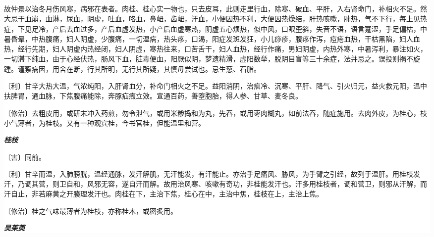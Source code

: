 故仲景以治冬月伤风寒，病邪在表者。肉桂、桂心实一物也，只去皮耳，此则走里行血，除寒、破血、平肝，入右肾命门，补相火不足。然大忌于血崩，血淋，尿血，阴虚，吐血，咯血，鼻衄，齿衄，汗血，小便因热不利，大便因热燥结，肝热咳嗽，肺热，气不下行，每上见热症，下见足冷，产后去血过多，产后血虚发热，小产后血虚寒热，阴虚五心烦热，似中风，口眼歪斜，失音不语，语言蹇涩，手足偏枯，中暑昏晕，中热腹痛，妇人阴虚，少腹痛，一切温病，热头疼，口渴，阳症发斑发狂，小儿痧疹，腹疼作泻，痘疮血热，干枯黑陷，妇人血热，经行先期，妇人阴虚内热经闭，妇人阴虚，寒热往来，口苦舌干，妇人血热，经行作痛，男妇阴虚，内热外寒，中暑泻利，暴注如火，一切滞下纯血，由于心经伏热，肠风下血，脏毒便血，阳厥似阴，梦遗精滑，虚阳数举，脱阴目盲等三十余症，法并忌之。误投则祸不旋踵。谨察病因，用舍在断，行其所明，无行其所疑，其慎毋尝试也。忌生葱、石脂。  

〔利〕甘辛大热大温，气浓纯阳，入肝肾血分，补命门相火之不足。益阳消阴，治痼冷、沉寒、平肝、降气、引火归元，益火救元阳，温中扶脾胃，通血脉，下焦腹痛能除，奔豚疝瘕立效。宣通百药，善堕胞胎，得人参、甘草、麦冬良。  

〔修治〕去粗皮用，或研末冲入药煎，勿令泄气，或用米糁捣和为丸，先吞，或用枣肉糊丸，如前法吞，随症施用。去肉外皮，为桂心，枝小气薄者，为桂枝。又有一种观宾桂，今书官桂，但能温里和营。  

***桂枝***  

〔害〕同前。  

〔利〕甘辛而温，入肺膀胱，温经通脉，发汗解肌，无汗能发，有汗能止。亦治手足痛风、胁风，为手臂之引经，故列于温肝。用桂枝发汗，乃调其营，则卫自和，风邪无容，遂自汗而解。故用治风寒、咳嗽有奇功，非桂能发汗也。汗多用桂枝者，调和营卫，则邪从汗解，而汗自止，非若麻黄之开腠理发汗也。肉桂在下，主治下焦，桂心在中，主治中焦，桂枝在上，主治上焦。  

〔修治〕桂之气味最薄者为桂枝，亦称桂木，或密炙用。  

***吴茱萸***  

